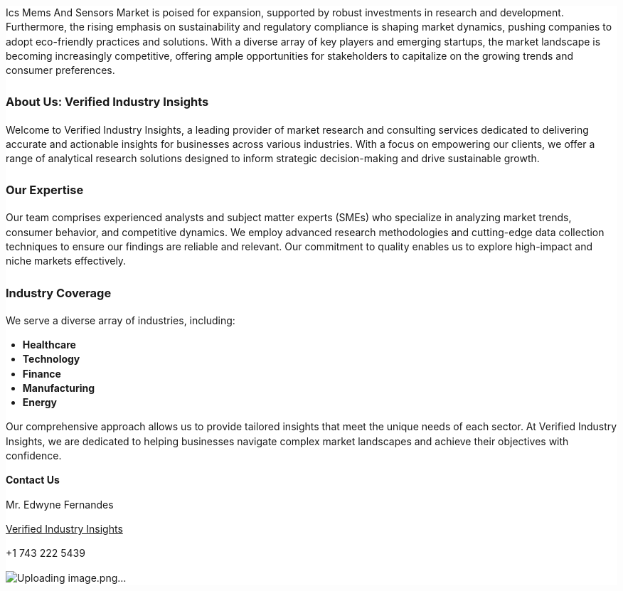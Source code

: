 Ics Mems And Sensors Market is poised for expansion, supported by robust investments in research and development. Furthermore, the rising emphasis on sustainability and regulatory compliance is shaping market dynamics, pushing companies to adopt eco-friendly practices and solutions. With a diverse array of key players and emerging startups, the market landscape is becoming increasingly competitive, offering ample opportunities for stakeholders to capitalize on the growing trends and consumer preferences.</p><h3>About Us: Verified Industry Insights</h3><p>Welcome to Verified Industry Insights, a leading provider of market research and consulting services dedicated to delivering accurate and actionable insights for businesses across various industries. With a focus on empowering our clients, we offer a range of analytical research solutions designed to inform strategic decision-making and drive sustainable growth.</p><h3>Our Expertise</h3><p>Our team comprises experienced analysts and subject matter experts (SMEs) who specialize in analyzing market trends, consumer behavior, and competitive dynamics. We employ advanced research methodologies and cutting-edge data collection techniques to ensure our findings are reliable and relevant. Our commitment to quality enables us to explore high-impact and niche markets effectively.</p><h3>Industry Coverage</h3><p>We serve a diverse array of industries, including:</p><ul><li><strong>Healthcare</strong></li><li><strong>Technology</strong></li><li><strong>Finance</strong></li><li><strong>Manufacturing</strong></li><li><strong>Energy</strong></li></ul><p>Our comprehensive approach allows us to provide tailored insights that meet the unique needs of each sector. At Verified Industry Insights, we are dedicated to helping businesses navigate complex market landscapes and achieve their objectives with confidence.</p><p><strong>Contact Us</strong></p><p>Mr. Edwyne Fernandes</p><p><a href="https://www.verifiedindustryinsights.com/">Verified Industry Insights</a></p><p>+1 743 222 5439</p>
![Uploading image.png…]()
